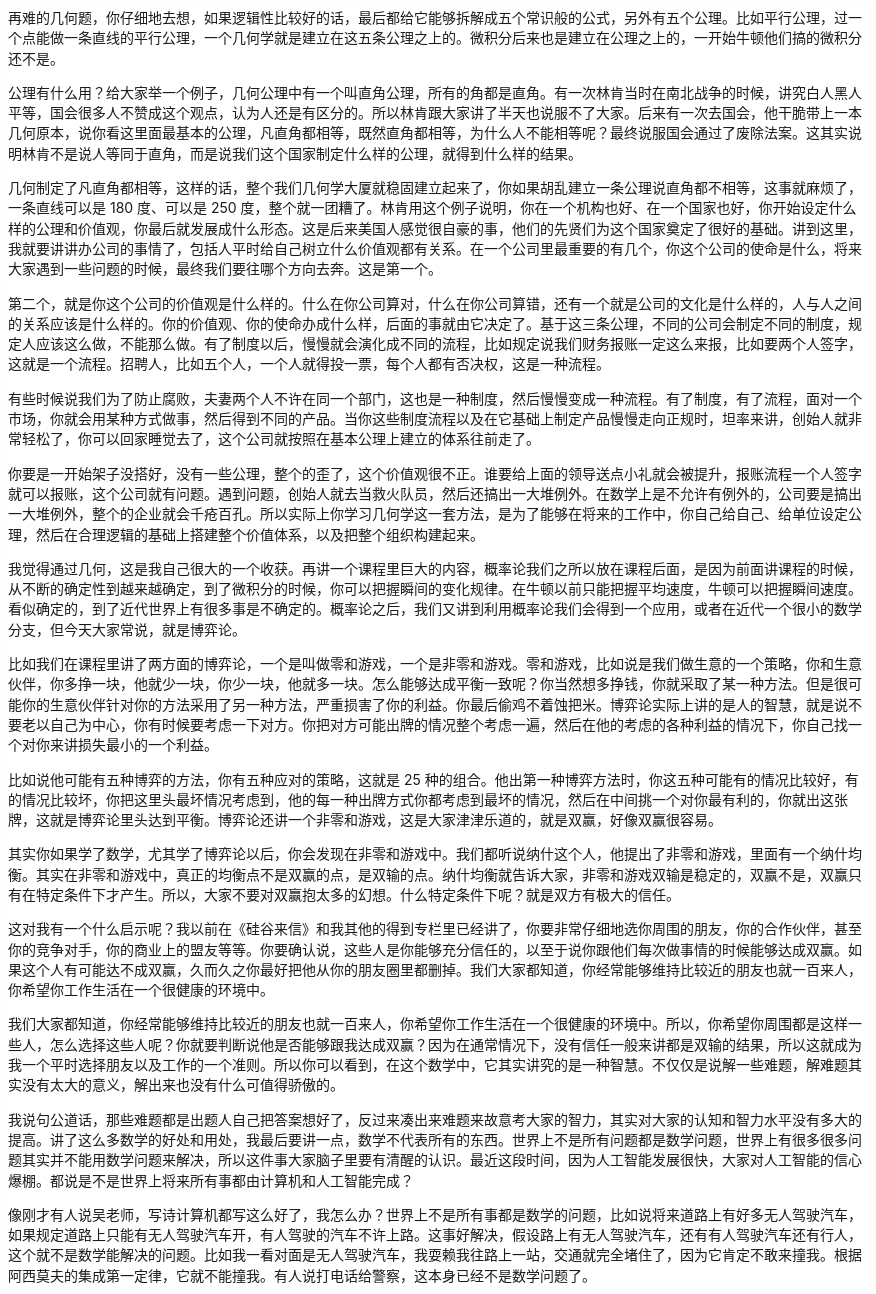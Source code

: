 再难的几何题，你仔细地去想，如果逻辑性比较好的话，最后都给它能够拆解成五个常识般的公式，另外有五个公理。比如平行公理，过一个点能做一条直线的平行公理，一个几何学就是建立在这五条公理之上的。微积分后来也是建立在公理之上的，一开始牛顿他们搞的微积分还不是。

公理有什么用？给大家举一个例子，几何公理中有一个叫直角公理，所有的角都是直角。有一次林肯当时在南北战争的时候，讲究白人黑人平等，国会很多人不赞成这个观点，认为人还是有区分的。所以林肯跟大家讲了半天也说服不了大家。后来有一次去国会，他干脆带上一本几何原本，说你看这里面最基本的公理，凡直角都相等，既然直角都相等，为什么人不能相等呢？最终说服国会通过了废除法案。这其实说明林肯不是说人等同于直角，而是说我们这个国家制定什么样的公理，就得到什么样的结果。

几何制定了凡直角都相等，这样的话，整个我们几何学大厦就稳固建立起来了，你如果胡乱建立一条公理说直角都不相等，这事就麻烦了，一条直线可以是 180 度、可以是 250 度，整个就一团糟了。林肯用这个例子说明，你在一个机构也好、在一个国家也好，你开始设定什么样的公理和价值观，你最后就发展成什么形态。这是后来美国人感觉很自豪的事，他们的先贤们为这个国家奠定了很好的基础。讲到这里，我就要讲讲办公司的事情了，包括人平时给自己树立什么价值观都有关系。在一个公司里最重要的有几个，你这个公司的使命是什么，将来大家遇到一些问题的时候，最终我们要往哪个方向去奔。这是第一个。

第二个，就是你这个公司的价值观是什么样的。什么在你公司算对，什么在你公司算错，还有一个就是公司的文化是什么样的，人与人之间的关系应该是什么样的。你的价值观、你的使命办成什么样，后面的事就由它决定了。基于这三条公理，不同的公司会制定不同的制度，规定人应该这么做，不能那么做。有了制度以后，慢慢就会演化成不同的流程，比如规定说我们财务报账一定这么来报，比如要两个人签字，这就是一个流程。招聘人，比如五个人，一个人就得投一票，每个人都有否决权，这是一种流程。

有些时候说我们为了防止腐败，夫妻两个人不许在同一个部门，这也是一种制度，然后慢慢变成一种流程。有了制度，有了流程，面对一个市场，你就会用某种方式做事，然后得到不同的产品。当你这些制度流程以及在它基础上制定产品慢慢走向正规时，坦率来讲，创始人就非常轻松了，你可以回家睡觉去了，这个公司就按照在基本公理上建立的体系往前走了。

你要是一开始架子没搭好，没有一些公理，整个的歪了，这个价值观很不正。谁要给上面的领导送点小礼就会被提升，报账流程一个人签字就可以报账，这个公司就有问题。遇到问题，创始人就去当救火队员，然后还搞出一大堆例外。在数学上是不允许有例外的，公司要是搞出一大堆例外，整个的企业就会千疮百孔。所以实际上你学习几何学这一套方法，是为了能够在将来的工作中，你自己给自己、给单位设定公理，然后在合理逻辑的基础上搭建整个价值体系，以及把整个组织构建起来。

我觉得通过几何，这是我自己很大的一个收获。再讲一个课程里巨大的内容，概率论我们之所以放在课程后面，是因为前面讲课程的时候，从不断的确定性到越来越确定，到了微积分的时候，你可以把握瞬间的变化规律。在牛顿以前只能把握平均速度，牛顿可以把握瞬间速度。看似确定的，到了近代世界上有很多事是不确定的。概率论之后，我们又讲到利用概率论我们会得到一个应用，或者在近代一个很小的数学分支，但今天大家常说，就是博弈论。

比如我们在课程里讲了两方面的博弈论，一个是叫做零和游戏，一个是非零和游戏。零和游戏，比如说是我们做生意的一个策略，你和生意伙伴，你多挣一块，他就少一块，你少一块，他就多一块。怎么能够达成平衡一致呢？你当然想多挣钱，你就采取了某一种方法。但是很可能你的生意伙伴针对你的方法采用了另一种方法，严重损害了你的利益。你最后偷鸡不着蚀把米。博弈论实际上讲的是人的智慧，就是说不要老以自己为中心，你有时候要考虑一下对方。你把对方可能出牌的情况整个考虑一遍，然后在他的考虑的各种利益的情况下，你自己找一个对你来讲损失最小的一个利益。

比如说他可能有五种博弈的方法，你有五种应对的策略，这就是 25 种的组合。他出第一种博弈方法时，你这五种可能有的情况比较好，有的情况比较坏，你把这里头最坏情况考虑到，他的每一种出牌方式你都考虑到最坏的情况，然后在中间挑一个对你最有利的，你就出这张牌，这就是博弈论里头达到平衡。博弈论还讲一个非零和游戏，这是大家津津乐道的，就是双赢，好像双赢很容易。

其实你如果学了数学，尤其学了博弈论以后，你会发现在非零和游戏中。我们都听说纳什这个人，他提出了非零和游戏，里面有一个纳什均衡。其实在非零和游戏中，真正的均衡点不是双赢的点，是双输的点。纳什均衡就告诉大家，非零和游戏双输是稳定的，双赢不是，双赢只有在特定条件下才产生。所以，大家不要对双赢抱太多的幻想。什么特定条件下呢？就是双方有极大的信任。

这对我有一个什么启示呢？我以前在《硅谷来信》和我其他的得到专栏里已经讲了，你要非常仔细地选你周围的朋友，你的合作伙伴，甚至你的竞争对手，你的商业上的盟友等等。你要确认说，这些人是你能够充分信任的，以至于说你跟他们每次做事情的时候能够达成双赢。如果这个人有可能达不成双赢，久而久之你最好把他从你的朋友圈里都删掉。我们大家都知道，你经常能够维持比较近的朋友也就一百来人，你希望你工作生活在一个很健康的环境中。

我们大家都知道，你经常能够维持比较近的朋友也就一百来人，你希望你工作生活在一个很健康的环境中。所以，你希望你周围都是这样一些人，怎么选择这些人呢？你就要判断说他是否能够跟我达成双赢？因为在通常情况下，没有信任一般来讲都是双输的结果，所以这就成为我一个平时选择朋友以及工作的一个准则。所以你可以看到，在这个数学中，它其实讲究的是一种智慧。不仅仅是说解一些难题，解难题其实没有太大的意义，解出来也没有什么可值得骄傲的。

我说句公道话，那些难题都是出题人自己把答案想好了，反过来凑出来难题来故意考大家的智力，其实对大家的认知和智力水平没有多大的提高。讲了这么多数学的好处和用处，我最后要讲一点，数学不代表所有的东西。世界上不是所有问题都是数学问题，世界上有很多很多问题其实并不能用数学问题来解决，所以这件事大家脑子里要有清醒的认识。最近这段时间，因为人工智能发展很快，大家对人工智能的信心爆棚。都说是不是世界上将来所有事都由计算机和人工智能完成？

像刚才有人说吴老师，写诗计算机都写这么好了，我怎么办？世界上不是所有事都是数学的问题，比如说将来道路上有好多无人驾驶汽车，如果规定道路上只能有无人驾驶汽车开，有人驾驶的汽车不许上路。这事好解决，假设路上有无人驾驶汽车，还有有人驾驶汽车还有行人，这个就不是数学能解决的问题。比如我一看对面是无人驾驶汽车，我耍赖我往路上一站，交通就完全堵住了，因为它肯定不敢来撞我。根据阿西莫夫的集成第一定律，它就不能撞我。有人说打电话给警察，这本身已经不是数学问题了。